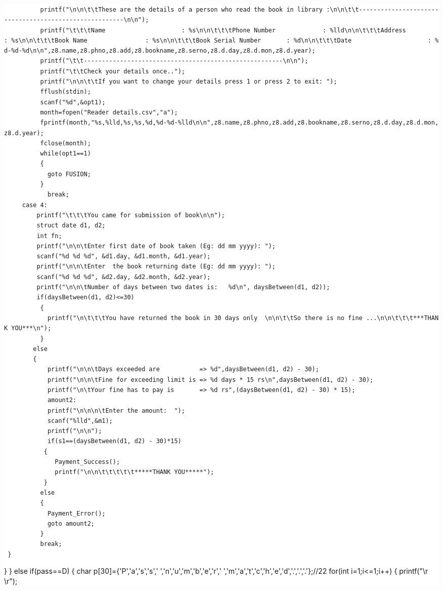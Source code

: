               printf("\n\n\t\tThese are the details of a person who read the book in library :\n\n\t\t-------------------------------------------------------\n\n");
              printf("\t\t\tName                     : %s\n\n\t\t\tPhone Number             : %lld\n\n\t\t\tAddress                  : %s\n\n\t\t\tBook Name                : %s\n\n\t\t\tBook Serial Number       : %d\n\n\t\t\tDate                     : %d-%d-%d\n\n",z8.name,z8.phno,z8.add,z8.bookname,z8.serno,z8.d.day,z8.d.mon,z8.d.year);
              printf("\t\t-------------------------------------------------------\n\n");
              printf("\t\tCheck your details once..");
              printf("\n\n\t\tIf you want to change your details press 1 or press 2 to exit: ");
              fflush(stdin);
              scanf("%d",&opt1);
              month=fopen("Reader details.csv","a");
              fprintf(month,"%s,%lld,%s,%s,%d,%d-%d-%lld\n\n",z8.name,z8.phno,z8.add,z8.bookname,z8.serno,z8.d.day,z8.d.mon,z8.d.year);
              fclose(month);
              while(opt1==1)
              {
                goto FUSION;
              }
                break;
         case 4:
             printf("\t\t\tYou came for submission of book\n\n");
             struct date d1, d2;
             int fn;
             printf("\n\n\tEnter first date of book taken (Eg: dd mm yyyy): ");
             scanf("%d %d %d", &d1.day, &d1.month, &d1.year);
             printf("\n\n\tEnter  the book returning date (Eg: dd mm yyyy): ");
             scanf("%d %d %d", &d2.day, &d2.month, &d2.year);
             printf("\n\n\tNumber of days between two dates is:   %d\n", daysBetween(d1, d2));
             if(daysBetween(d1, d2)<=30)
              {
                printf("\n\t\t\tYou have returned the book in 30 days only  \n\n\t\tSo there is no fine ...\n\n\t\t\t***THANK YOU***\n");
              }
            else
            {
                printf("\n\n\tDays exceeded are           => %d",daysBetween(d1, d2) - 30);
                printf("\n\n\tFine for exceeding limit is => %d days * 15 rs\n",daysBetween(d1, d2) - 30);
                printf("\n\tYour fine has to pay is       => %d rs",(daysBetween(d1, d2) - 30) * 15);
                amount2:
                printf("\n\n\n\tEnter the amount:  ");
                scanf("%lld",&m1);
                printf("\n\n");
                if(s1==(daysBetween(d1, d2) - 30)*15)
               {
                  Payment_Success();
                  printf("\n\n\t\t\t\t\t*****THANK YOU*****");
               }
              else
              {
                Payment_Error();
                goto amount2;
              }
              break;
     }
  }
 }
          else if(pass==D)
          {
             char p[30]={'P','a','s','s',' ','n','u','m','b','e','r',' ','m','a','t','c','h','e','d','.','.','.'};//22
             for(int i=1;i<=1;i++)
           {
                 printf("\r                      \r");